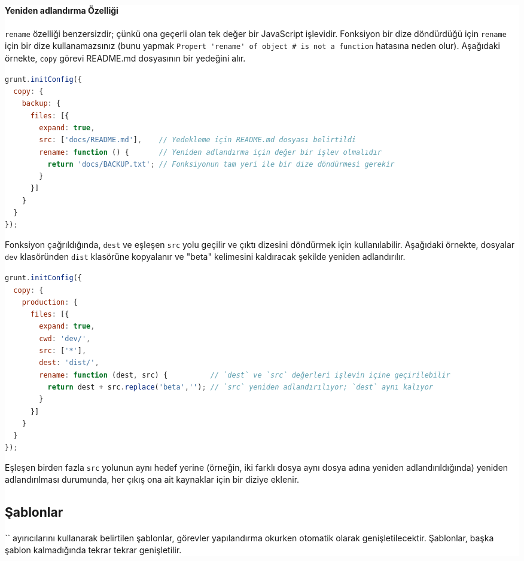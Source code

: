 #### Yeniden adlandırma Özelliği

`rename` özelliği benzersizdir; çünkü ona geçerli olan tek değer bir JavaScript işlevidir. Fonksiyon bir dize döndürdüğü için `rename` için bir dize kullanamazsınız (bunu yapmak `Propert 'rename' of object # is not a function` hatasına neden olur). Aşağıdaki örnekte, `copy` görevi README.md dosyasının bir yedeğini alır.

```js
grunt.initConfig({
  copy: {
    backup: {
      files: [{
        expand: true,
        src: ['docs/README.md'],    // Yedekleme için README.md dosyası belirtildi
        rename: function () {       // Yeniden adlandırma için değer bir işlev olmalıdır
          return 'docs/BACKUP.txt'; // Fonksiyonun tam yeri ile bir dize döndürmesi gerekir
        }
      }]
    }
  }
});
```

Fonksiyon çağrıldığında, `dest` ve eşleşen `src` yolu geçilir ve çıktı dizesini döndürmek için kullanılabilir. Aşağıdaki örnekte, dosyalar `dev` klasöründen `dist` klasörüne kopyalanır ve "beta" kelimesini kaldıracak şekilde yeniden adlandırılır.

```js
grunt.initConfig({
  copy: {
    production: {
      files: [{
        expand: true,
        cwd: 'dev/',
        src: ['*'],
        dest: 'dist/',
        rename: function (dest, src) {          // `dest` ve `src` değerleri işlevin içine geçirilebilir
          return dest + src.replace('beta',''); // `src` yeniden adlandırılıyor; `dest` aynı kalıyor
        }
      }]
    }
  }
});
```

Eşleşen birden fazla `src` yolunun aynı hedef yerine (örneğin, iki farklı dosya aynı dosya adına yeniden adlandırıldığında) yeniden adlandırılması durumunda, her çıkış ona ait kaynaklar için bir diziye eklenir.

## Şablonlar

`` ayırıcılarını kullanarak belirtilen şablonlar, görevler yapılandırma okurken otomatik olarak genişletilecektir. Şablonlar, başka şablon kalmadığında tekrar tekrar genişletilir.


[node-glob]: https://github.com/isaacs/node-glob
[minimatch]: https://github.com/isaacs/minimatch